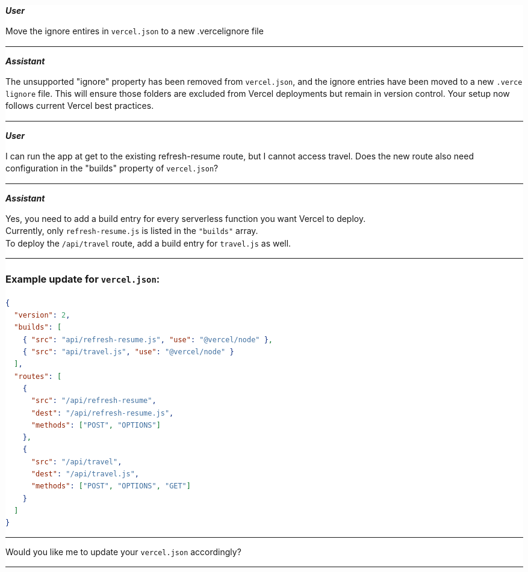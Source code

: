 _**User**_

Move the ignore entires in `vercel.json` to a new .vercelignore file

---

_**Assistant**_


```

```
The unsupported "ignore" property has been removed from `vercel.json`, and the ignore entries have been moved to a new `.vercelignore` file. This will ensure those folders are excluded from Vercel deployments but remain in version control. Your setup now follows current Vercel best practices.

---

_**User**_

I can run the app at get to the existing refresh-resume route, but I cannot access travel. Does the new route also need configuration in the "builds" property of `vercel.json`?

---

_**Assistant**_

Yes, you need to add a build entry for every serverless function you want Vercel to deploy.  
Currently, only `refresh-resume.js` is listed in the `"builds"` array.  
To deploy the `/api/travel` route, add a build entry for `travel.js` as well.

---

### Example update for `vercel.json`:

```json
{
  "version": 2,
  "builds": [
    { "src": "api/refresh-resume.js", "use": "@vercel/node" },
    { "src": "api/travel.js", "use": "@vercel/node" }
  ],
  "routes": [
    {
      "src": "/api/refresh-resume",
      "dest": "/api/refresh-resume.js",
      "methods": ["POST", "OPTIONS"]
    },
    {
      "src": "/api/travel",
      "dest": "/api/travel.js",
      "methods": ["POST", "OPTIONS", "GET"]
    }
  ]
}
```

---

Would you like me to update your `vercel.json` accordingly?

---

